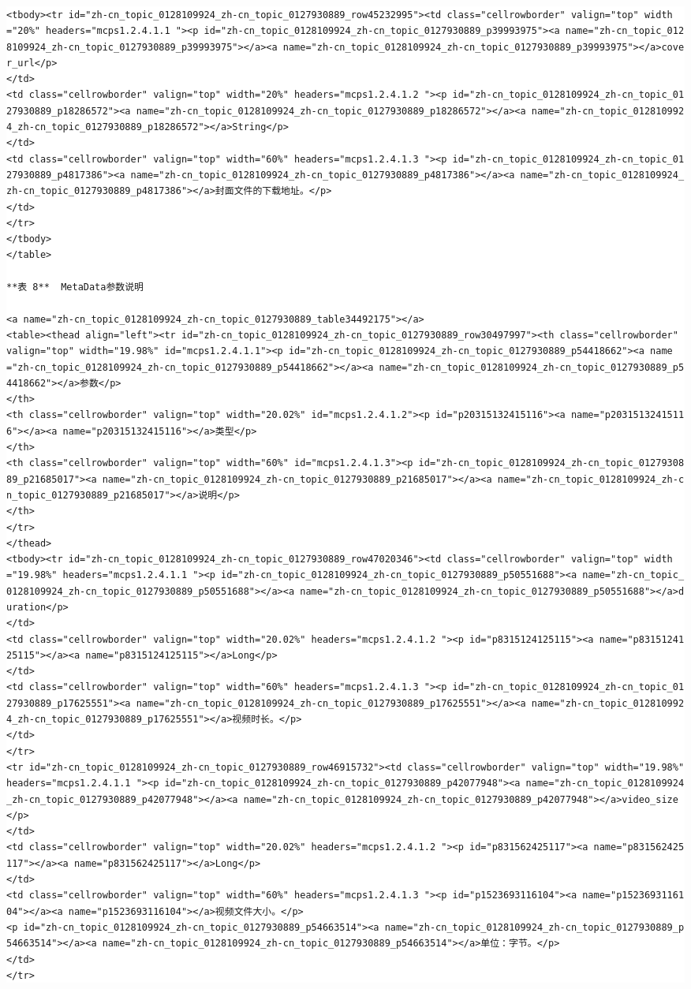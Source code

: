     <tbody><tr id="zh-cn_topic_0128109924_zh-cn_topic_0127930889_row45232995"><td class="cellrowborder" valign="top" width="20%" headers="mcps1.2.4.1.1 "><p id="zh-cn_topic_0128109924_zh-cn_topic_0127930889_p39993975"><a name="zh-cn_topic_0128109924_zh-cn_topic_0127930889_p39993975"></a><a name="zh-cn_topic_0128109924_zh-cn_topic_0127930889_p39993975"></a>cover_url</p>
    </td>
    <td class="cellrowborder" valign="top" width="20%" headers="mcps1.2.4.1.2 "><p id="zh-cn_topic_0128109924_zh-cn_topic_0127930889_p18286572"><a name="zh-cn_topic_0128109924_zh-cn_topic_0127930889_p18286572"></a><a name="zh-cn_topic_0128109924_zh-cn_topic_0127930889_p18286572"></a>String</p>
    </td>
    <td class="cellrowborder" valign="top" width="60%" headers="mcps1.2.4.1.3 "><p id="zh-cn_topic_0128109924_zh-cn_topic_0127930889_p4817386"><a name="zh-cn_topic_0128109924_zh-cn_topic_0127930889_p4817386"></a><a name="zh-cn_topic_0128109924_zh-cn_topic_0127930889_p4817386"></a>封面文件的下载地址。</p>
    </td>
    </tr>
    </tbody>
    </table>

    **表 8**  MetaData参数说明

    <a name="zh-cn_topic_0128109924_zh-cn_topic_0127930889_table34492175"></a>
    <table><thead align="left"><tr id="zh-cn_topic_0128109924_zh-cn_topic_0127930889_row30497997"><th class="cellrowborder" valign="top" width="19.98%" id="mcps1.2.4.1.1"><p id="zh-cn_topic_0128109924_zh-cn_topic_0127930889_p54418662"><a name="zh-cn_topic_0128109924_zh-cn_topic_0127930889_p54418662"></a><a name="zh-cn_topic_0128109924_zh-cn_topic_0127930889_p54418662"></a>参数</p>
    </th>
    <th class="cellrowborder" valign="top" width="20.02%" id="mcps1.2.4.1.2"><p id="p20315132415116"><a name="p20315132415116"></a><a name="p20315132415116"></a>类型</p>
    </th>
    <th class="cellrowborder" valign="top" width="60%" id="mcps1.2.4.1.3"><p id="zh-cn_topic_0128109924_zh-cn_topic_0127930889_p21685017"><a name="zh-cn_topic_0128109924_zh-cn_topic_0127930889_p21685017"></a><a name="zh-cn_topic_0128109924_zh-cn_topic_0127930889_p21685017"></a>说明</p>
    </th>
    </tr>
    </thead>
    <tbody><tr id="zh-cn_topic_0128109924_zh-cn_topic_0127930889_row47020346"><td class="cellrowborder" valign="top" width="19.98%" headers="mcps1.2.4.1.1 "><p id="zh-cn_topic_0128109924_zh-cn_topic_0127930889_p50551688"><a name="zh-cn_topic_0128109924_zh-cn_topic_0127930889_p50551688"></a><a name="zh-cn_topic_0128109924_zh-cn_topic_0127930889_p50551688"></a>duration</p>
    </td>
    <td class="cellrowborder" valign="top" width="20.02%" headers="mcps1.2.4.1.2 "><p id="p8315124125115"><a name="p8315124125115"></a><a name="p8315124125115"></a>Long</p>
    </td>
    <td class="cellrowborder" valign="top" width="60%" headers="mcps1.2.4.1.3 "><p id="zh-cn_topic_0128109924_zh-cn_topic_0127930889_p17625551"><a name="zh-cn_topic_0128109924_zh-cn_topic_0127930889_p17625551"></a><a name="zh-cn_topic_0128109924_zh-cn_topic_0127930889_p17625551"></a>视频时长。</p>
    </td>
    </tr>
    <tr id="zh-cn_topic_0128109924_zh-cn_topic_0127930889_row46915732"><td class="cellrowborder" valign="top" width="19.98%" headers="mcps1.2.4.1.1 "><p id="zh-cn_topic_0128109924_zh-cn_topic_0127930889_p42077948"><a name="zh-cn_topic_0128109924_zh-cn_topic_0127930889_p42077948"></a><a name="zh-cn_topic_0128109924_zh-cn_topic_0127930889_p42077948"></a>video_size</p>
    </td>
    <td class="cellrowborder" valign="top" width="20.02%" headers="mcps1.2.4.1.2 "><p id="p831562425117"><a name="p831562425117"></a><a name="p831562425117"></a>Long</p>
    </td>
    <td class="cellrowborder" valign="top" width="60%" headers="mcps1.2.4.1.3 "><p id="p1523693116104"><a name="p1523693116104"></a><a name="p1523693116104"></a>视频文件大小。</p>
    <p id="zh-cn_topic_0128109924_zh-cn_topic_0127930889_p54663514"><a name="zh-cn_topic_0128109924_zh-cn_topic_0127930889_p54663514"></a><a name="zh-cn_topic_0128109924_zh-cn_topic_0127930889_p54663514"></a>单位：字节。</p>
    </td>
    </tr>